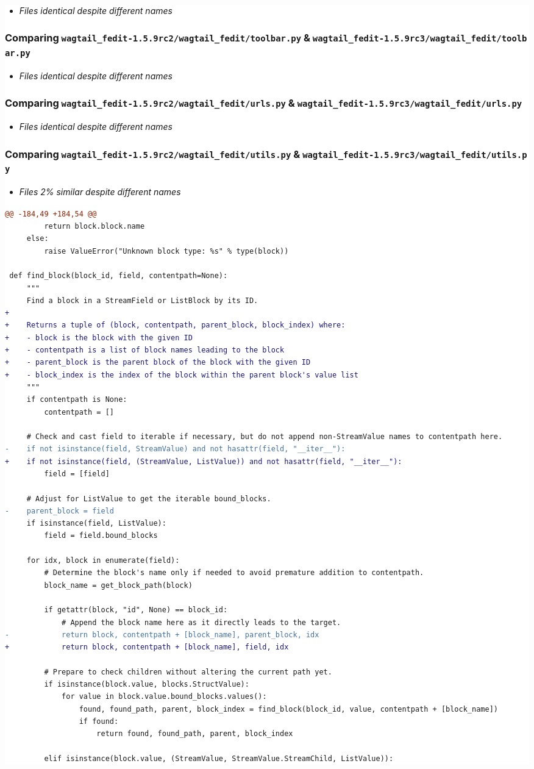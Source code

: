  * *Files identical despite different names*

### Comparing `wagtail_fedit-1.5.9rc2/wagtail_fedit/toolbar.py` & `wagtail_fedit-1.5.9rc3/wagtail_fedit/toolbar.py`

 * *Files identical despite different names*

### Comparing `wagtail_fedit-1.5.9rc2/wagtail_fedit/urls.py` & `wagtail_fedit-1.5.9rc3/wagtail_fedit/urls.py`

 * *Files identical despite different names*

### Comparing `wagtail_fedit-1.5.9rc2/wagtail_fedit/utils.py` & `wagtail_fedit-1.5.9rc3/wagtail_fedit/utils.py`

 * *Files 2% similar despite different names*

```diff
@@ -184,49 +184,54 @@
         return block.block.name
     else:
         raise ValueError("Unknown block type: %s" % type(block))
 
 def find_block(block_id, field, contentpath=None):
     """
     Find a block in a StreamField or ListBlock by its ID.
+
+    Returns a tuple of (block, contentpath, parent_block, block_index) where:
+    - block is the block with the given ID
+    - contentpath is a list of block names leading to the block
+    - parent_block is the parent block of the block with the given ID
+    - block_index is the index of the block within the parent block's value list
     """
     if contentpath is None:
         contentpath = []
 
     # Check and cast field to iterable if necessary, but do not append non-StreamValue names to contentpath here.
-    if not isinstance(field, StreamValue) and not hasattr(field, "__iter__"):
+    if not isinstance(field, (StreamValue, ListValue)) and not hasattr(field, "__iter__"):
         field = [field]
 
     # Adjust for ListValue to get the iterable bound_blocks.
-    parent_block = field
     if isinstance(field, ListValue):
         field = field.bound_blocks
 
     for idx, block in enumerate(field):
         # Determine the block's name only if needed to avoid premature addition to contentpath.
         block_name = get_block_path(block)
         
         if getattr(block, "id", None) == block_id:
             # Append the block name here as it directly leads to the target.
-            return block, contentpath + [block_name], parent_block, idx
+            return block, contentpath + [block_name], field, idx
         
         # Prepare to check children without altering the current path yet.
         if isinstance(block.value, blocks.StructValue):
             for value in block.value.bound_blocks.values():
                 found, found_path, parent, block_index = find_block(block_id, value, contentpath + [block_name])
                 if found:
                     return found, found_path, parent, block_index
 
         elif isinstance(block.value, (StreamValue, StreamValue.StreamChild, ListValue)):
```